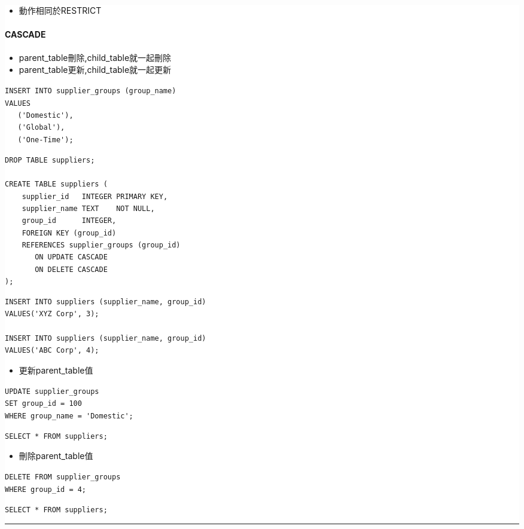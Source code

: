  - 動作相同於RESTRICT

#### CASCADE

-  parent_table刪除,child_table就一起刪除
-  parent_table更新,child_table就一起更新

```
INSERT INTO supplier_groups (group_name)
VALUES
   ('Domestic'),
   ('Global'),
   ('One-Time');
```

```
DROP TABLE suppliers;

CREATE TABLE suppliers (
    supplier_id   INTEGER PRIMARY KEY,
    supplier_name TEXT    NOT NULL,
    group_id      INTEGER,
    FOREIGN KEY (group_id)
    REFERENCES supplier_groups (group_id) 
       ON UPDATE CASCADE
       ON DELETE CASCADE
);
```

```
INSERT INTO suppliers (supplier_name, group_id)
VALUES('XYZ Corp', 3);

INSERT INTO suppliers (supplier_name, group_id)
VALUES('ABC Corp', 4);
```

- 更新parent_table值
```
UPDATE supplier_groups
SET group_id = 100
WHERE group_name = 'Domestic';
```

```
SELECT * FROM suppliers;
```

- 刪除parent_table值

```
DELETE FROM supplier_groups 
WHERE group_id = 4;
```

```
SELECT * FROM suppliers;
```

---